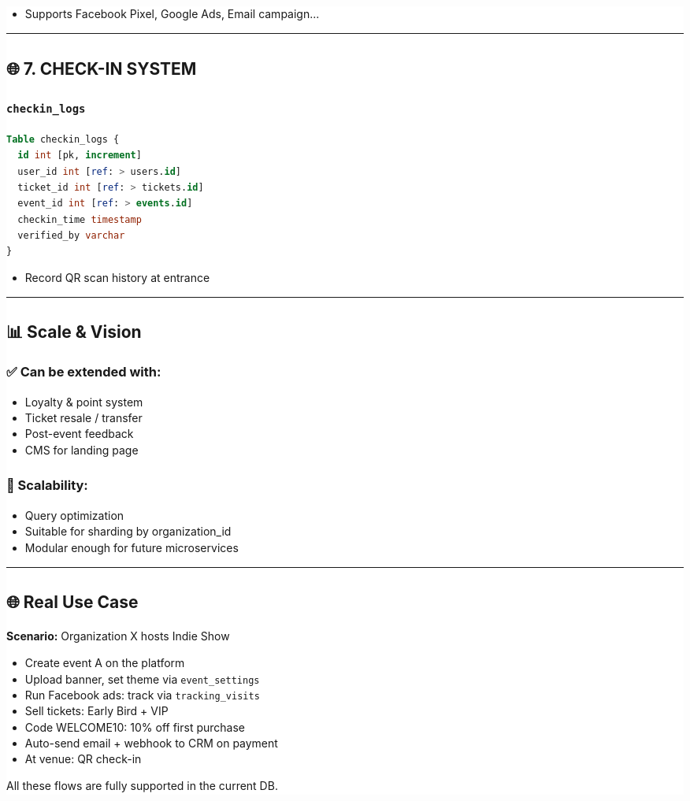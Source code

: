 * Supports Facebook Pixel, Google Ads, Email campaign...

---

## 🌐 7. CHECK-IN SYSTEM

### `checkin_logs`

```sql
Table checkin_logs {
  id int [pk, increment]
  user_id int [ref: > users.id]
  ticket_id int [ref: > tickets.id]
  event_id int [ref: > events.id]
  checkin_time timestamp
  verified_by varchar
}
```

* Record QR scan history at entrance

---

## 📊 Scale & Vision

### ✅ Can be extended with:

* Loyalty & point system
* Ticket resale / transfer
* Post-event feedback
* CMS for landing page

### 🚀 Scalability:

* Query optimization
* Suitable for sharding by organization_id
* Modular enough for future microservices

---

## 🌐 Real Use Case

**Scenario:** Organization X hosts Indie Show

* Create event A on the platform
* Upload banner, set theme via `event_settings`
* Run Facebook ads: track via `tracking_visits`
* Sell tickets: Early Bird + VIP
* Code WELCOME10: 10% off first purchase
* Auto-send email + webhook to CRM on payment
* At venue: QR check-in

All these flows are fully supported in the current DB.

